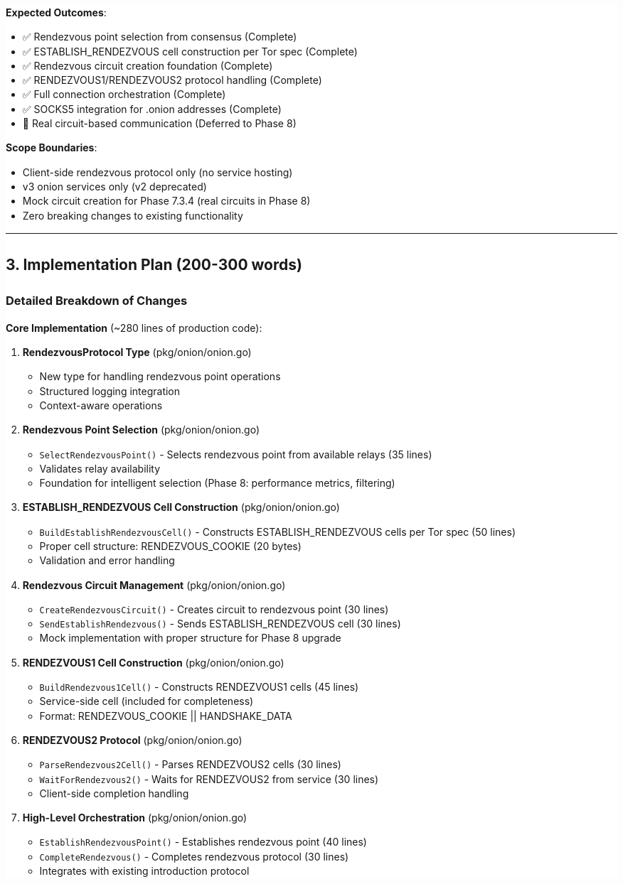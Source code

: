 **Expected Outcomes**:
- ✅ Rendezvous point selection from consensus (Complete)
- ✅ ESTABLISH_RENDEZVOUS cell construction per Tor spec (Complete)
- ✅ Rendezvous circuit creation foundation (Complete)
- ✅ RENDEZVOUS1/RENDEZVOUS2 protocol handling (Complete)
- ✅ Full connection orchestration (Complete)
- ✅ SOCKS5 integration for .onion addresses (Complete)
- 🚧 Real circuit-based communication (Deferred to Phase 8)

**Scope Boundaries**:
- Client-side rendezvous protocol only (no service hosting)
- v3 onion services only (v2 deprecated)
- Mock circuit creation for Phase 7.3.4 (real circuits in Phase 8)
- Zero breaking changes to existing functionality

---

## 3. Implementation Plan (200-300 words)

### Detailed Breakdown of Changes

**Core Implementation** (~280 lines of production code):

1. **RendezvousProtocol Type** (pkg/onion/onion.go)
   - New type for handling rendezvous point operations
   - Structured logging integration
   - Context-aware operations

2. **Rendezvous Point Selection** (pkg/onion/onion.go)
   - `SelectRendezvousPoint()` - Selects rendezvous point from available relays (35 lines)
   - Validates relay availability
   - Foundation for intelligent selection (Phase 8: performance metrics, filtering)

3. **ESTABLISH_RENDEZVOUS Cell Construction** (pkg/onion/onion.go)
   - `BuildEstablishRendezvousCell()` - Constructs ESTABLISH_RENDEZVOUS cells per Tor spec (50 lines)
   - Proper cell structure: RENDEZVOUS_COOKIE (20 bytes)
   - Validation and error handling

4. **Rendezvous Circuit Management** (pkg/onion/onion.go)
   - `CreateRendezvousCircuit()` - Creates circuit to rendezvous point (30 lines)
   - `SendEstablishRendezvous()` - Sends ESTABLISH_RENDEZVOUS cell (30 lines)
   - Mock implementation with proper structure for Phase 8 upgrade

5. **RENDEZVOUS1 Cell Construction** (pkg/onion/onion.go)
   - `BuildRendezvous1Cell()` - Constructs RENDEZVOUS1 cells (45 lines)
   - Service-side cell (included for completeness)
   - Format: RENDEZVOUS_COOKIE || HANDSHAKE_DATA

6. **RENDEZVOUS2 Protocol** (pkg/onion/onion.go)
   - `ParseRendezvous2Cell()` - Parses RENDEZVOUS2 cells (30 lines)
   - `WaitForRendezvous2()` - Waits for RENDEZVOUS2 from service (30 lines)
   - Client-side completion handling

7. **High-Level Orchestration** (pkg/onion/onion.go)
   - `EstablishRendezvousPoint()` - Establishes rendezvous point (40 lines)
   - `CompleteRendezvous()` - Completes rendezvous protocol (30 lines)
   - Integrates with existing introduction protocol
